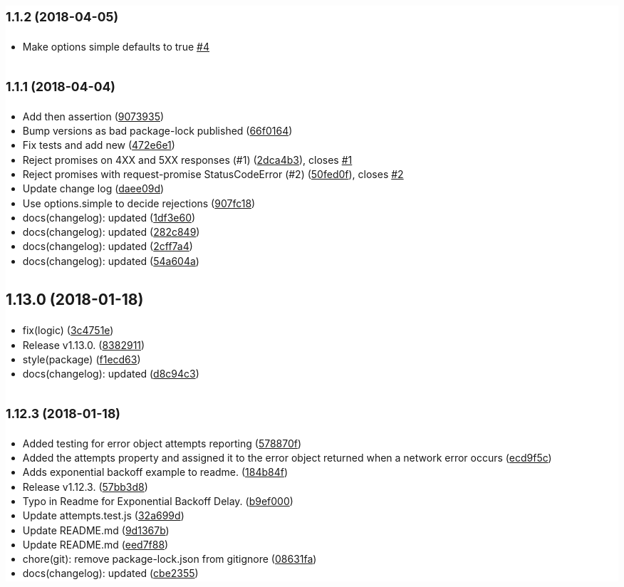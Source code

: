 <a name="1.1.2"></a>
## <small>1.1.2 (2018-04-05)</small>

* Make options simple defaults to true [#4](https://github.com/hmcts/node-request-retry/pull/4)


<a name="1.1.1"></a>
## <small>1.1.1 (2018-04-04)</small>

* Add then assertion ([9073935](https://github.com/hmcts/node-request-retry/commit/9073935))
* Bump versions as bad package-lock published ([66f0164](https://github.com/hmcts/node-request-retry/commit/66f0164))
* Fix tests and add new ([472e6e1](https://github.com/hmcts/node-request-retry/commit/472e6e1))
* Reject promises on 4XX and 5XX responses (#1) ([2dca4b3](https://github.com/hmcts/node-request-retry/commit/2dca4b3)), closes [#1](https://github.com/hmcts/node-request-retry/issues/1)
* Reject promises with request-promise StatusCodeError (#2) ([50fed0f](https://github.com/hmcts/node-request-retry/commit/50fed0f)), closes [#2](https://github.com/hmcts/node-request-retry/issues/2)
* Update change log ([daee09d](https://github.com/hmcts/node-request-retry/commit/daee09d))
* Use options.simple to decide rejections ([907fc18](https://github.com/hmcts/node-request-retry/commit/907fc18))
* docs(changelog): updated ([1df3e60](https://github.com/hmcts/node-request-retry/commit/1df3e60))
* docs(changelog): updated ([282c849](https://github.com/hmcts/node-request-retry/commit/282c849))
* docs(changelog): updated ([2cff7a4](https://github.com/hmcts/node-request-retry/commit/2cff7a4))
* docs(changelog): updated ([54a604a](https://github.com/hmcts/node-request-retry/commit/54a604a))



<a name="1.13.0"></a>
## 1.13.0 (2018-01-18)

* fix(logic) ([3c4751e](https://github.com/hmcts/node-request-retry/commit/3c4751e))
* Release v1.13.0. ([8382911](https://github.com/hmcts/node-request-retry/commit/8382911))
* style(package) ([f1ecd63](https://github.com/hmcts/node-request-retry/commit/f1ecd63))
* docs(changelog): updated ([d8c94c3](https://github.com/hmcts/node-request-retry/commit/d8c94c3))



<a name="1.12.3"></a>
## <small>1.12.3 (2018-01-18)</small>

* Added testing for error object attempts reporting ([578870f](https://github.com/hmcts/node-request-retry/commit/578870f))
* Added the attempts property and assigned it to the error object returned when a network error occurs ([ecd9f5c](https://github.com/hmcts/node-request-retry/commit/ecd9f5c))
* Adds exponential backoff example to readme. ([184b84f](https://github.com/hmcts/node-request-retry/commit/184b84f))
* Release v1.12.3. ([57bb3d8](https://github.com/hmcts/node-request-retry/commit/57bb3d8))
* Typo in Readme for Exponential Backoff Delay. ([b9ef000](https://github.com/hmcts/node-request-retry/commit/b9ef000))
* Update attempts.test.js ([32a699d](https://github.com/hmcts/node-request-retry/commit/32a699d))
* Update README.md ([9d1367b](https://github.com/hmcts/node-request-retry/commit/9d1367b))
* Update README.md ([eed7f88](https://github.com/hmcts/node-request-retry/commit/eed7f88))
* chore(git): remove package-lock.json from gitignore ([08631fa](https://github.com/hmcts/node-request-retry/commit/08631fa))
* docs(changelog): updated ([cbe2355](https://github.com/hmcts/node-request-retry/commit/cbe2355))
